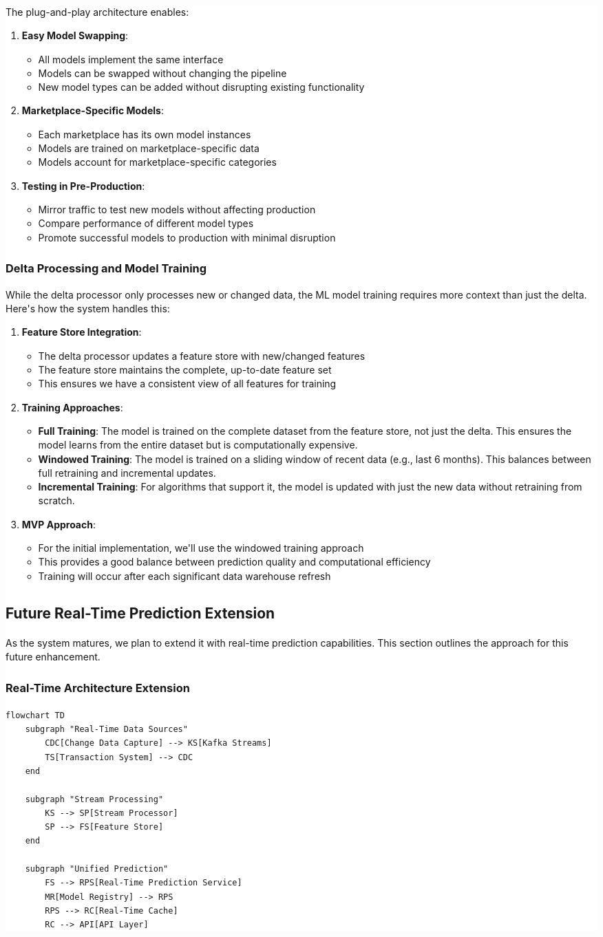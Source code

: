 ```mermaid
```

The plug-and-play architecture enables:

1. **Easy Model Swapping**:
   - All models implement the same interface
   - Models can be swapped without changing the pipeline
   - New model types can be added without disrupting existing functionality

2. **Marketplace-Specific Models**:
   - Each marketplace has its own model instances
   - Models are trained on marketplace-specific data
   - Models account for marketplace-specific categories

3. **Testing in Pre-Production**:
   - Mirror traffic to test new models without affecting production
   - Compare performance of different model types
   - Promote successful models to production with minimal disruption

### Delta Processing and Model Training

While the delta processor only processes new or changed data, the ML model training requires more context than just the delta. Here's how the system handles this:

1. **Feature Store Integration**:
   - The delta processor updates a feature store with new/changed features
   - The feature store maintains the complete, up-to-date feature set
   - This ensures we have a consistent view of all features for training

2. **Training Approaches**:
   - **Full Training**: The model is trained on the complete dataset from the feature store, not just the delta. This ensures the model learns from the entire dataset but is computationally expensive.
   - **Windowed Training**: The model is trained on a sliding window of recent data (e.g., last 6 months). This balances between full retraining and incremental updates.
   - **Incremental Training**: For algorithms that support it, the model is updated with just the new data without retraining from scratch.

3. **MVP Approach**:
   - For the initial implementation, we'll use the windowed training approach
   - This provides a good balance between prediction quality and computational efficiency
   - Training will occur after each significant data warehouse refresh

## Future Real-Time Prediction Extension

As the system matures, we plan to extend it with real-time prediction capabilities. This section outlines the approach for this future enhancement.

### Real-Time Architecture Extension

```mermaid
flowchart TD
    subgraph "Real-Time Data Sources"
        CDC[Change Data Capture] --> KS[Kafka Streams]
        TS[Transaction System] --> CDC
    end
    
    subgraph "Stream Processing"
        KS --> SP[Stream Processor]
        SP --> FS[Feature Store]
    end
    
    subgraph "Unified Prediction"
        FS --> RPS[Real-Time Prediction Service]
        MR[Model Registry] --> RPS
        RPS --> RC[Real-Time Cache]
        RC --> API[API Layer]
```